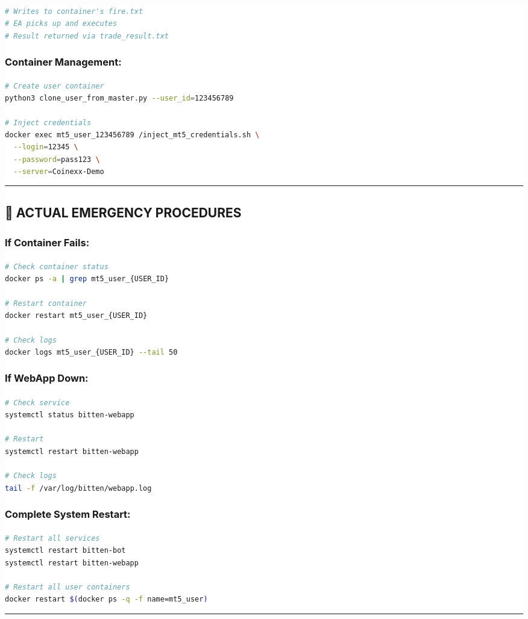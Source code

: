 ```python
# Writes to container's fire.txt
# EA picks up and executes
# Result returned via trade_result.txt
```

### **Container Management**:
```bash
# Create user container
python3 clone_user_from_master.py --user_id=123456789

# Inject credentials
docker exec mt5_user_123456789 /inject_mt5_credentials.sh \
  --login=12345 \
  --password=pass123 \
  --server=Coinexx-Demo
```

---

## 🚨 ACTUAL EMERGENCY PROCEDURES

### **If Container Fails**:
```bash
# Check container status
docker ps -a | grep mt5_user_{USER_ID}

# Restart container
docker restart mt5_user_{USER_ID}

# Check logs
docker logs mt5_user_{USER_ID} --tail 50
```

### **If WebApp Down**:
```bash
# Check service
systemctl status bitten-webapp

# Restart
systemctl restart bitten-webapp

# Check logs
tail -f /var/log/bitten/webapp.log
```

### **Complete System Restart**:
```bash
# Restart all services
systemctl restart bitten-bot
systemctl restart bitten-webapp

# Restart all user containers
docker restart $(docker ps -q -f name=mt5_user)
```

---